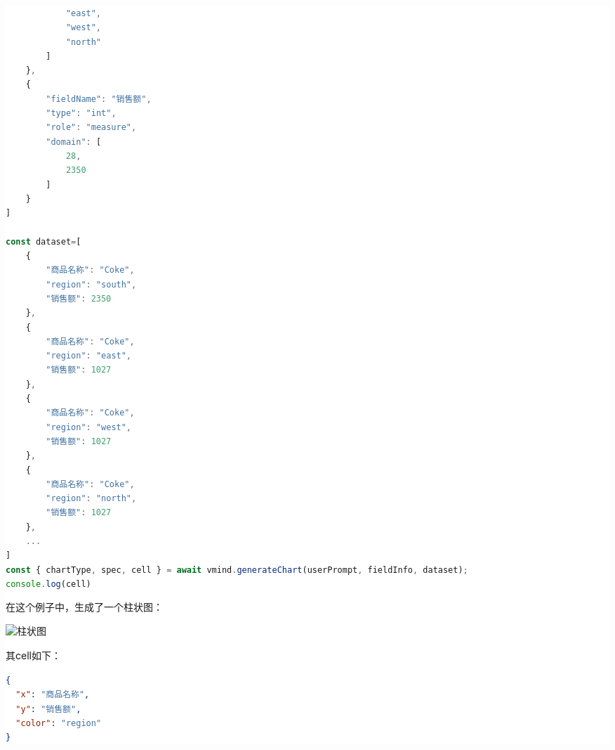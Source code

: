 ```typescript
            "east",
            "west",
            "north"
        ]
    },
    {
        "fieldName": "销售额",
        "type": "int",
        "role": "measure",
        "domain": [
            28,
            2350
        ]
    }
]

const dataset=[
    {
        "商品名称": "Coke",
        "region": "south",
        "销售额": 2350
    },
    {
        "商品名称": "Coke",
        "region": "east",
        "销售额": 1027
    },
    {
        "商品名称": "Coke",
        "region": "west",
        "销售额": 1027
    },
    {
        "商品名称": "Coke",
        "region": "north",
        "销售额": 1027
    },
    ...
]
const { chartType, spec, cell } = await vmind.generateChart(userPrompt, fieldInfo, dataset);
console.log(cell)
```
在这个例子中，生成了一个柱状图：

![柱状图](https://lf9-dp-fe-cms-tos.byteorg.com/obj/bit-cloud/vmind/tutorials/VMind_barchart.png)

其cell如下：

```json
{
  "x": "商品名称",
  "y": "销售额",
  "color": "region"
}
```
